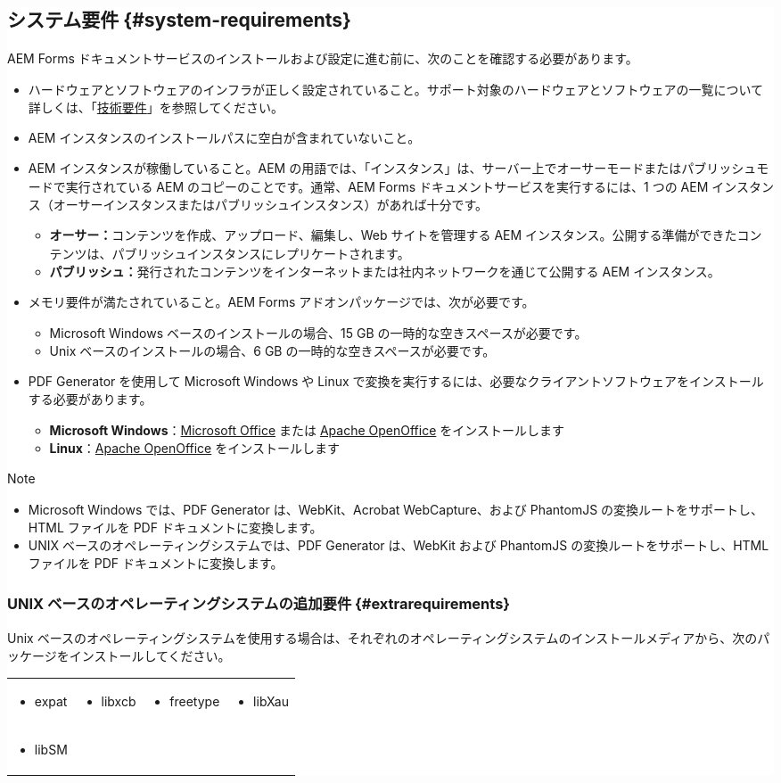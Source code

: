 ## システム要件 {#system-requirements}

AEM Forms ドキュメントサービスのインストールおよび設定に進む前に、次のことを確認する必要があります。

* ハードウェアとソフトウェアのインフラが正しく設定されていること。サポート対象のハードウェアとソフトウェアの一覧について詳しくは、「[技術要件](/help/sites-deploying/technical-requirements.md)」を参照してください。

* AEM インスタンスのインストールパスに空白が含まれていないこと。
* AEM インスタンスが稼働していること。AEM の用語では、「インスタンス」は、サーバー上でオーサーモードまたはパブリッシュモードで実行されている AEM のコピーのことです。通常、AEM Forms ドキュメントサービスを実行するには、1 つの AEM インスタンス（オーサーインスタンスまたはパブリッシュインスタンス）があれば十分です。

   * **オーサー：**&#x200B;コンテンツを作成、アップロード、編集し、Web サイトを管理する AEM インスタンス。公開する準備ができたコンテンツは、パブリッシュインスタンスにレプリケートされます。
   * **パブリッシュ：**&#x200B;発行されたコンテンツをインターネットまたは社内ネットワークを通じて公開する AEM インスタンス。

* メモリ要件が満たされていること。AEM Forms アドオンパッケージでは、次が必要です。

   * Microsoft Windows ベースのインストールの場合、15 GB の一時的な空きスペースが必要です。
   * Unix ベースのインストールの場合、6 GB の一時的な空きスペースが必要です。

* PDF Generator を使用して Microsoft Windows や Linux で変換を実行するには、必要なクライアントソフトウェアをインストールする必要があります。

   * **Microsoft Windows**：[Microsoft Office](/help/forms/using/aem-forms-jee-supported-platforms.md#p-software-support-for-pdf-generator-p) または [Apache OpenOffice](/help/forms/using/aem-forms-jee-supported-platforms.md#software-support-for-pdf-generator) をインストールします
   * **Linux**：[Apache OpenOffice](/help/forms/using/aem-forms-jee-supported-platforms.md#p-software-support-for-pdf-generator-p) をインストールします

>[!NOTE]
>
>* Microsoft Windows では、PDF Generator は、WebKit、Acrobat WebCapture、および PhantomJS の変換ルートをサポートし、HTML ファイルを PDF ドキュメントに変換します。
>* UNIX ベースのオペレーティングシステムでは、PDF Generator は、WebKit および PhantomJS の変換ルートをサポートし、HTML ファイルを PDF ドキュメントに変換します。
>


### UNIX ベースのオペレーティングシステムの追加要件 {#extrarequirements}

Unix ベースのオペレーティングシステムを使用する場合は、それぞれのオペレーティングシステムのインストールメディアから、次のパッケージをインストールしてください。

<table> 
 <tbody> 
  <tr> 
   <td> 
    <ul> 
     <li>expat</li> 
    </ul> </td> 
   <td> 
    <ul> 
     <li>libxcb</li> 
    </ul> </td> 
   <td> 
    <ul> 
     <li>freetype</li> 
    </ul> </td> 
   <td> 
    <ul> 
     <li>libXau</li> 
    </ul> </td> 
  </tr> 
  <tr> 
   <td> 
    <ul> 
     <li>libSM</li> 
    </ul> </td> 
   <td> 
    <ul> 